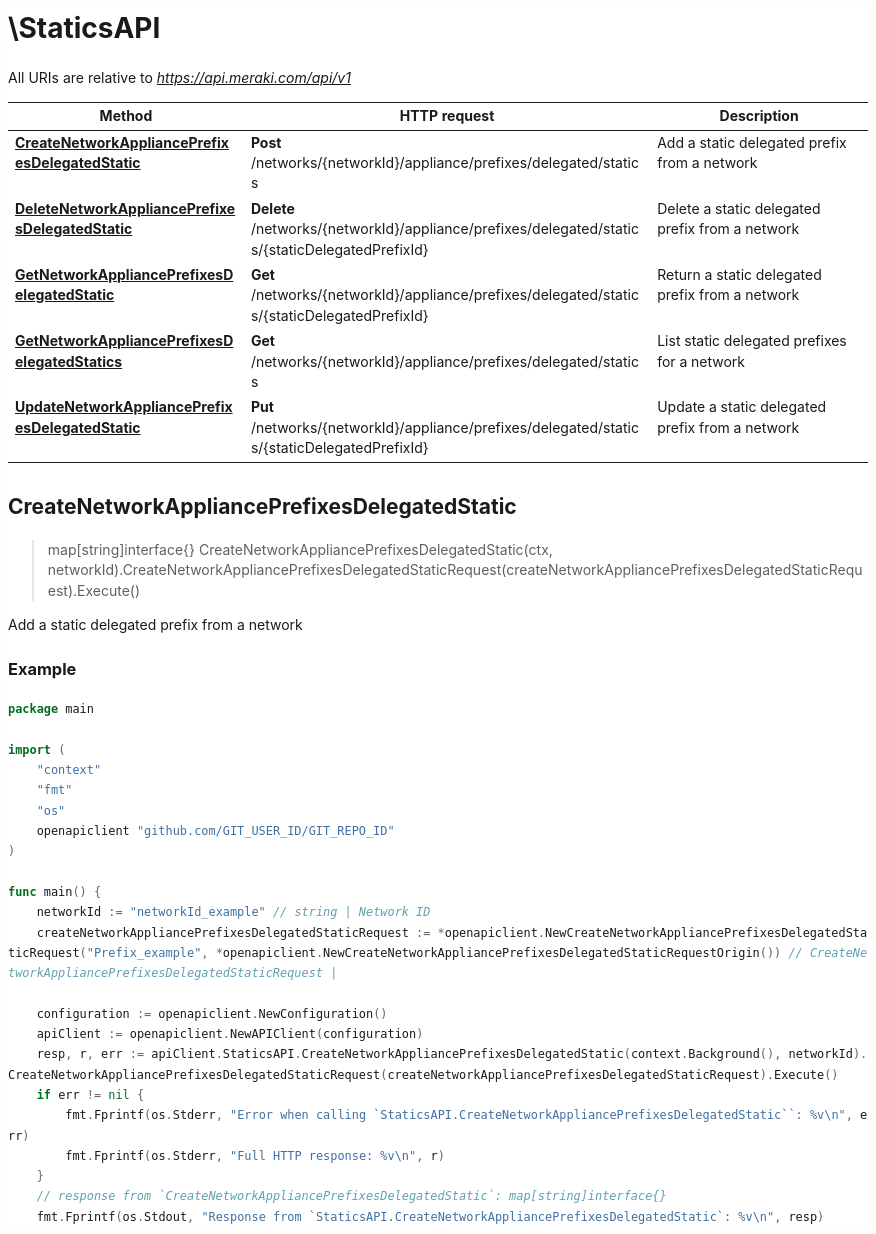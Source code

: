 # \StaticsAPI

All URIs are relative to *https://api.meraki.com/api/v1*

Method | HTTP request | Description
------------- | ------------- | -------------
[**CreateNetworkAppliancePrefixesDelegatedStatic**](StaticsAPI.md#CreateNetworkAppliancePrefixesDelegatedStatic) | **Post** /networks/{networkId}/appliance/prefixes/delegated/statics | Add a static delegated prefix from a network
[**DeleteNetworkAppliancePrefixesDelegatedStatic**](StaticsAPI.md#DeleteNetworkAppliancePrefixesDelegatedStatic) | **Delete** /networks/{networkId}/appliance/prefixes/delegated/statics/{staticDelegatedPrefixId} | Delete a static delegated prefix from a network
[**GetNetworkAppliancePrefixesDelegatedStatic**](StaticsAPI.md#GetNetworkAppliancePrefixesDelegatedStatic) | **Get** /networks/{networkId}/appliance/prefixes/delegated/statics/{staticDelegatedPrefixId} | Return a static delegated prefix from a network
[**GetNetworkAppliancePrefixesDelegatedStatics**](StaticsAPI.md#GetNetworkAppliancePrefixesDelegatedStatics) | **Get** /networks/{networkId}/appliance/prefixes/delegated/statics | List static delegated prefixes for a network
[**UpdateNetworkAppliancePrefixesDelegatedStatic**](StaticsAPI.md#UpdateNetworkAppliancePrefixesDelegatedStatic) | **Put** /networks/{networkId}/appliance/prefixes/delegated/statics/{staticDelegatedPrefixId} | Update a static delegated prefix from a network



## CreateNetworkAppliancePrefixesDelegatedStatic

> map[string]interface{} CreateNetworkAppliancePrefixesDelegatedStatic(ctx, networkId).CreateNetworkAppliancePrefixesDelegatedStaticRequest(createNetworkAppliancePrefixesDelegatedStaticRequest).Execute()

Add a static delegated prefix from a network



### Example

```go
package main

import (
	"context"
	"fmt"
	"os"
	openapiclient "github.com/GIT_USER_ID/GIT_REPO_ID"
)

func main() {
	networkId := "networkId_example" // string | Network ID
	createNetworkAppliancePrefixesDelegatedStaticRequest := *openapiclient.NewCreateNetworkAppliancePrefixesDelegatedStaticRequest("Prefix_example", *openapiclient.NewCreateNetworkAppliancePrefixesDelegatedStaticRequestOrigin()) // CreateNetworkAppliancePrefixesDelegatedStaticRequest | 

	configuration := openapiclient.NewConfiguration()
	apiClient := openapiclient.NewAPIClient(configuration)
	resp, r, err := apiClient.StaticsAPI.CreateNetworkAppliancePrefixesDelegatedStatic(context.Background(), networkId).CreateNetworkAppliancePrefixesDelegatedStaticRequest(createNetworkAppliancePrefixesDelegatedStaticRequest).Execute()
	if err != nil {
		fmt.Fprintf(os.Stderr, "Error when calling `StaticsAPI.CreateNetworkAppliancePrefixesDelegatedStatic``: %v\n", err)
		fmt.Fprintf(os.Stderr, "Full HTTP response: %v\n", r)
	}
	// response from `CreateNetworkAppliancePrefixesDelegatedStatic`: map[string]interface{}
	fmt.Fprintf(os.Stdout, "Response from `StaticsAPI.CreateNetworkAppliancePrefixesDelegatedStatic`: %v\n", resp)
```